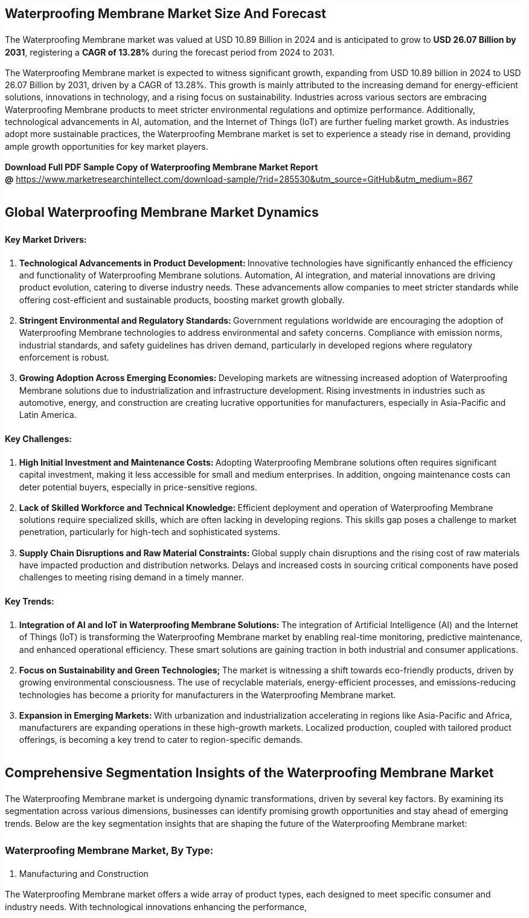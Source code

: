 <h2>Waterproofing Membrane Market Size And Forecast</h2><p>The Waterproofing Membrane market was valued at USD 10.89 Billion in 2024 and is anticipated to grow to <strong>USD 26.07 Billion by 2031</strong>, registering a <strong>CAGR of 13.28%</strong> during the forecast period from 2024 to 2031.</p><p>The Waterproofing Membrane market is expected to witness significant growth, expanding from USD 10.89 billion in 2024 to USD 26.07 Billion by 2031, driven by a CAGR of 13.28%. This growth is mainly attributed to the increasing demand for energy-efficient solutions, innovations in technology, and a rising focus on sustainability. Industries across various sectors are embracing Waterproofing Membrane products to meet stricter environmental regulations and optimize performance. Additionally, technological advancements in AI, automation, and the Internet of Things (IoT) are further fueling market growth. As industries adopt more sustainable practices, the Waterproofing Membrane market is set to experience a steady rise in demand, providing ample growth opportunities for key market players.</p><p><strong>Download Full PDF Sample Copy of Waterproofing Membrane Market Report @</strong>&nbsp;<a href="https://www.marketresearchintellect.com/download-sample/?rid=285530&amp;utm_source=GitHub&amp;utm_medium=867">https://www.marketresearchintellect.com/download-sample/?rid=285530&amp;utm_source=GitHub&amp;utm_medium=867</a></p><h2>Global Waterproofing Membrane Market Dynamics</h2><h4><strong>Key Market Drivers:</strong></h4><ol><li><p><strong>Technological Advancements in Product Development:&nbsp;</strong>Innovative technologies have significantly enhanced the efficiency and functionality of Waterproofing Membrane solutions. Automation, AI integration, and material innovations are driving product evolution, catering to diverse industry needs. These advancements allow companies to meet stricter standards while offering cost-efficient and sustainable products, boosting market growth globally.</p></li><li><p><strong>Stringent Environmental and Regulatory Standards:&nbsp;</strong>Government regulations worldwide are encouraging the adoption of Waterproofing Membrane technologies to address environmental and safety concerns. Compliance with emission norms, industrial standards, and safety guidelines has driven demand, particularly in developed regions where regulatory enforcement is robust.</p></li><li><p><strong>Growing Adoption Across Emerging Economies:&nbsp;</strong>Developing markets are witnessing increased adoption of Waterproofing Membrane solutions due to industrialization and infrastructure development. Rising investments in industries such as automotive, energy, and construction are creating lucrative opportunities for manufacturers, especially in Asia-Pacific and Latin America.</p></li></ol><h4><strong>Key Challenges:</strong></h4><ol><li><p><strong>High Initial Investment and Maintenance Costs:&nbsp;</strong>Adopting Waterproofing Membrane solutions often requires significant capital investment, making it less accessible for small and medium enterprises. In addition, ongoing maintenance costs can deter potential buyers, especially in price-sensitive regions.</p></li><li><p><strong>Lack of Skilled Workforce and Technical Knowledge:&nbsp;</strong>Efficient deployment and operation of Waterproofing Membrane solutions require specialized skills, which are often lacking in developing regions. This skills gap poses a challenge to market penetration, particularly for high-tech and sophisticated systems.</p></li><li><p><strong>Supply Chain Disruptions and Raw Material Constraints:&nbsp;</strong>Global supply chain disruptions and the rising cost of raw materials have impacted production and distribution networks. Delays and increased costs in sourcing critical components have posed challenges to meeting rising demand in a timely manner.</p></li></ol><h4><strong>Key Trends:</strong></h4><ol><li><p><strong>Integration of AI and IoT in Waterproofing Membrane Solutions:&nbsp;</strong>The integration of Artificial Intelligence (AI) and the Internet of Things (IoT) is transforming the Waterproofing Membrane market by enabling real-time monitoring, predictive maintenance, and enhanced operational efficiency. These smart solutions are gaining traction in both industrial and consumer applications.</p></li><li><p><strong>Focus on Sustainability and Green Technologies;&nbsp;</strong>The market is witnessing a shift towards eco-friendly products, driven by growing environmental consciousness. The use of recyclable materials, energy-efficient processes, and emissions-reducing technologies has become a priority for manufacturers in the Waterproofing Membrane market.</p></li><li><p><strong>Expansion in Emerging Markets:&nbsp;</strong>With urbanization and industrialization accelerating in regions like Asia-Pacific and Africa, manufacturers are expanding operations in these high-growth markets. Localized production, coupled with tailored product offerings, is becoming a key trend to cater to region-specific demands.</p></li></ol><div class="article-main__content" data-test-id="publishing-text-block"><h2>Comprehensive Segmentation Insights of the Waterproofing Membrane Market</h2><p>The Waterproofing Membrane market is undergoing dynamic transformations, driven by several key factors. By examining its segmentation across various dimensions, businesses can identify promising growth opportunities and stay ahead of emerging trends. Below are the key segmentation insights that are shaping the future of the Waterproofing Membrane market:</p><h3><strong>Waterproofing Membrane Market, By Type:<br /></strong></h3><ol><li>Manufacturing and Construction</li></ol><p>The Waterproofing Membrane market offers a wide array of product types, each designed to meet specific consumer and industry needs. With technological innovations enhancing the performance,